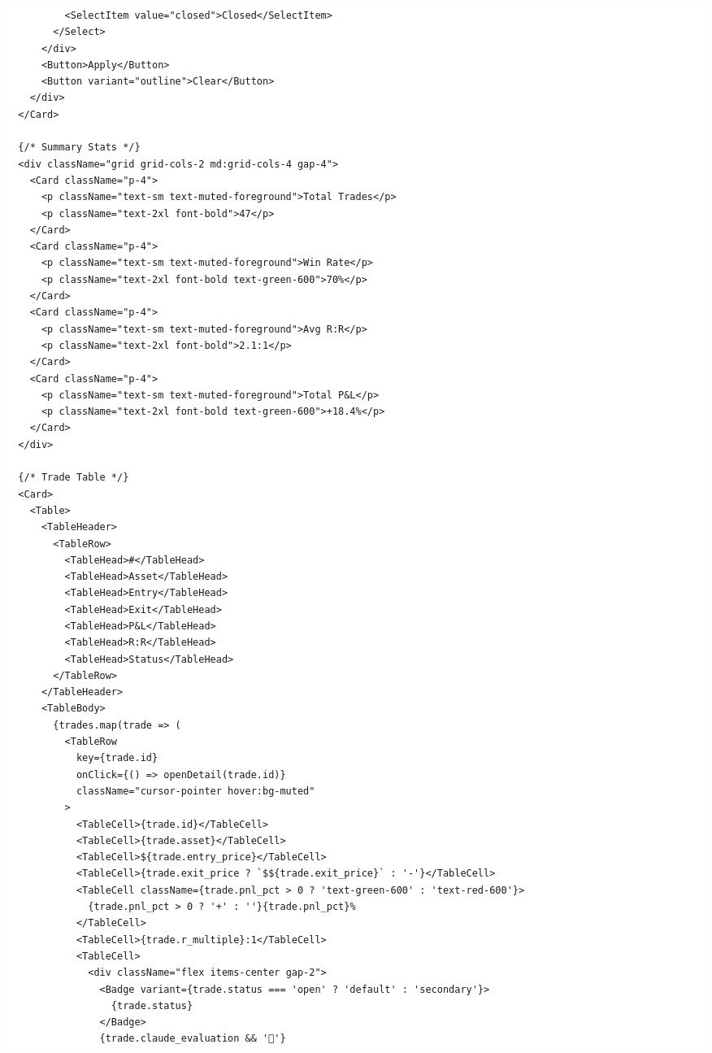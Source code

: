 ```tsx
          <SelectItem value="closed">Closed</SelectItem>
        </Select>
      </div>
      <Button>Apply</Button>
      <Button variant="outline">Clear</Button>
    </div>
  </Card>

  {/* Summary Stats */}
  <div className="grid grid-cols-2 md:grid-cols-4 gap-4">
    <Card className="p-4">
      <p className="text-sm text-muted-foreground">Total Trades</p>
      <p className="text-2xl font-bold">47</p>
    </Card>
    <Card className="p-4">
      <p className="text-sm text-muted-foreground">Win Rate</p>
      <p className="text-2xl font-bold text-green-600">70%</p>
    </Card>
    <Card className="p-4">
      <p className="text-sm text-muted-foreground">Avg R:R</p>
      <p className="text-2xl font-bold">2.1:1</p>
    </Card>
    <Card className="p-4">
      <p className="text-sm text-muted-foreground">Total P&L</p>
      <p className="text-2xl font-bold text-green-600">+18.4%</p>
    </Card>
  </div>

  {/* Trade Table */}
  <Card>
    <Table>
      <TableHeader>
        <TableRow>
          <TableHead>#</TableHead>
          <TableHead>Asset</TableHead>
          <TableHead>Entry</TableHead>
          <TableHead>Exit</TableHead>
          <TableHead>P&L</TableHead>
          <TableHead>R:R</TableHead>
          <TableHead>Status</TableHead>
        </TableRow>
      </TableHeader>
      <TableBody>
        {trades.map(trade => (
          <TableRow
            key={trade.id}
            onClick={() => openDetail(trade.id)}
            className="cursor-pointer hover:bg-muted"
          >
            <TableCell>{trade.id}</TableCell>
            <TableCell>{trade.asset}</TableCell>
            <TableCell>${trade.entry_price}</TableCell>
            <TableCell>{trade.exit_price ? `$${trade.exit_price}` : '-'}</TableCell>
            <TableCell className={trade.pnl_pct > 0 ? 'text-green-600' : 'text-red-600'}>
              {trade.pnl_pct > 0 ? '+' : ''}{trade.pnl_pct}%
            </TableCell>
            <TableCell>{trade.r_multiple}:1</TableCell>
            <TableCell>
              <div className="flex items-center gap-2">
                <Badge variant={trade.status === 'open' ? 'default' : 'secondary'}>
                  {trade.status}
                </Badge>
                {trade.claude_evaluation && '📝'}
```